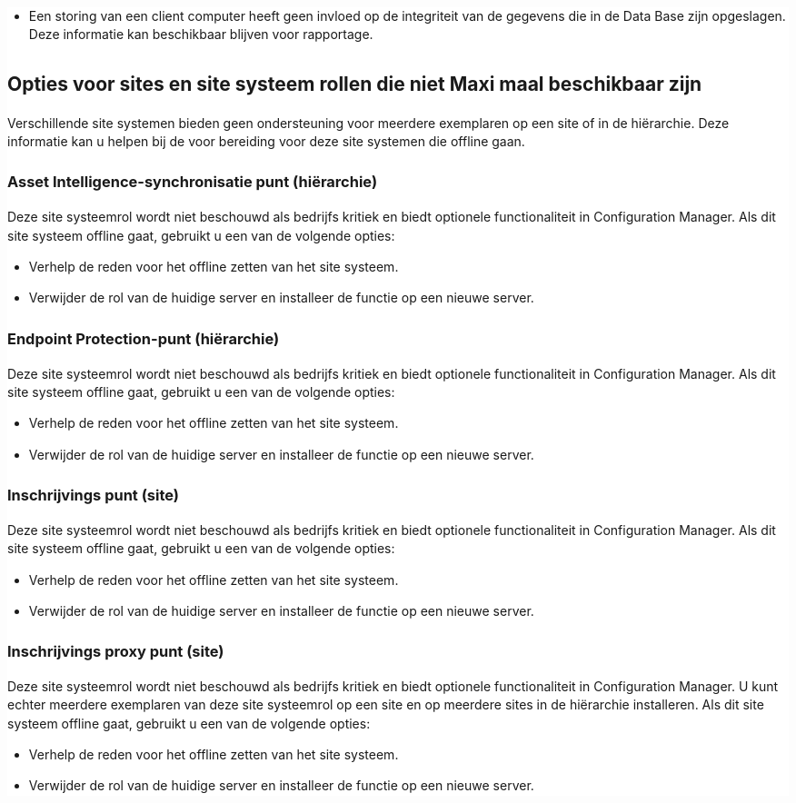 - Een storing van een client computer heeft geen invloed op de integriteit van de gegevens die in de Data Base zijn opgeslagen. Deze informatie kan beschikbaar blijven voor rapportage.  


## <a name="options-for-sites-and-site-system-roles-that-arent-highly-available"></a><a name="bkmk_nonHAoptions"></a>Opties voor sites en site systeem rollen die niet Maxi maal beschikbaar zijn

Verschillende site systemen bieden geen ondersteuning voor meerdere exemplaren op een site of in de hiërarchie. Deze informatie kan u helpen bij de voor bereiding voor deze site systemen die offline gaan.  

### <a name="asset-intelligence-synchronization-point-hierarchy"></a>Asset Intelligence-synchronisatie punt (hiërarchie)

Deze site systeemrol wordt niet beschouwd als bedrijfs kritiek en biedt optionele functionaliteit in Configuration Manager. Als dit site systeem offline gaat, gebruikt u een van de volgende opties:  

- Verhelp de reden voor het offline zetten van het site systeem.  

- Verwijder de rol van de huidige server en installeer de functie op een nieuwe server.  

### <a name="endpoint-protection-point-hierarchy"></a>Endpoint Protection-punt (hiërarchie)

Deze site systeemrol wordt niet beschouwd als bedrijfs kritiek en biedt optionele functionaliteit in Configuration Manager. Als dit site systeem offline gaat, gebruikt u een van de volgende opties:  

- Verhelp de reden voor het offline zetten van het site systeem.  

- Verwijder de rol van de huidige server en installeer de functie op een nieuwe server.  

### <a name="enrollment-point-site"></a>Inschrijvings punt (site)

Deze site systeemrol wordt niet beschouwd als bedrijfs kritiek en biedt optionele functionaliteit in Configuration Manager. Als dit site systeem offline gaat, gebruikt u een van de volgende opties:  

- Verhelp de reden voor het offline zetten van het site systeem.  

- Verwijder de rol van de huidige server en installeer de functie op een nieuwe server.  

### <a name="enrollment-proxy-point-site"></a>Inschrijvings proxy punt (site)

Deze site systeemrol wordt niet beschouwd als bedrijfs kritiek en biedt optionele functionaliteit in Configuration Manager. U kunt echter meerdere exemplaren van deze site systeemrol op een site en op meerdere sites in de hiërarchie installeren. Als dit site systeem offline gaat, gebruikt u een van de volgende opties:  

- Verhelp de reden voor het offline zetten van het site systeem.  

- Verwijder de rol van de huidige server en installeer de functie op een nieuwe server.  
